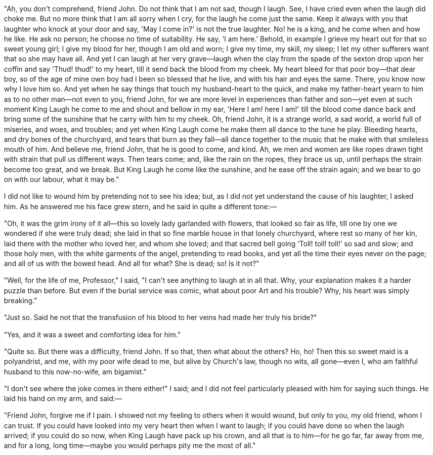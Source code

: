 "Ah, you don't comprehend, friend John. Do not think that I am not sad, though I laugh. See, I have cried even when the laugh did choke me. But no more think that I am all sorry when I cry, for the laugh he come just the same. Keep it always with you that laughter who knock at your door and say, 'May I come in?' is not the true laughter. No! he is a king, and he come when and how he like. He ask no person; he choose no time of suitability. He say, 'I am here.' Behold, in example I grieve my heart out for that so sweet young girl; I give my blood for her, though I am old and worn; I give my time, my skill, my sleep; I let my other sufferers want that so she may have all. And yet I can laugh at her very grave—laugh when the clay from the spade of the sexton drop upon her coffin and say 'Thud! thud!' to my heart, till it send back the blood from my cheek. My heart bleed for that poor boy—that dear boy, so of the age of mine own boy had I been so blessed that he live, and with his hair and eyes the same. There, you know now why I love him so. And yet when he say things that touch my husband-heart to the quick, and make my father-heart yearn to him as to no other man—not even to you, friend John, for we are more level in experiences than father and son—yet even at such moment King Laugh he come to me and shout and bellow in my ear, 'Here I am! here I am!' till the blood come dance back and bring some of the sunshine that he carry with him to my cheek. Oh, friend John, it is a strange world, a sad world, a world full of miseries, and woes, and troubles; and yet when King Laugh come he make them all dance to the tune he play. Bleeding hearts, and dry bones of the churchyard, and tears that burn as they fall—all dance together to the music that he make with that smileless mouth of him. And believe me, friend John, that he is good to come, and kind. Ah, we men and women are like ropes drawn tight with strain that pull us different ways. Then tears come; and, like the rain on the ropes, they brace us up, until perhaps the strain become too great, and we break. But King Laugh he come like the sunshine, and he ease off the strain again; and we bear to go on with our labour, what it may be."

I did not like to wound him by pretending not to see his idea; but, as I did not yet understand the cause of his laughter, I asked him. As he answered me his face grew stern, and he said in quite a different tone:—

"Oh, it was the grim irony of it all—this so lovely lady garlanded with flowers, that looked so fair as life, till one by one we wondered if she were truly dead; she laid in that so fine marble house in that lonely churchyard, where rest so many of her kin, laid there with the mother who loved her, and whom she loved; and that sacred bell going 'Toll! toll! toll!' so sad and slow; and those holy men, with the white garments of the angel, pretending to read books, and yet all the time their eyes never on the page; and all of us with the bowed head. And all for what? She is dead; so! Is it not?"

"Well, for the life of me, Professor," I said, "I can't see anything to laugh at in all that. Why, your explanation makes it a harder puzzle than before. But even if the burial service was comic, what about poor Art and his trouble? Why, his heart was simply breaking."

"Just so. Said he not that the transfusion of his blood to her veins had made her truly his bride?"

"Yes, and it was a sweet and comforting idea for him."

"Quite so. But there was a difficulty, friend John. If so that, then what about the others? Ho, ho! Then this so sweet maid is a polyandrist, and me, with my poor wife dead to me, but alive by Church's law, though no wits, all gone—even I, who am faithful husband to this now-no-wife, am bigamist."

"I don't see where the joke comes in there either!" I said; and I did not feel particularly pleased with him for saying such things. He laid his hand on my arm, and said:—

"Friend John, forgive me if I pain. I showed not my feeling to others when it would wound, but only to you, my old friend, whom I can trust. If you could have looked into my very heart then when I want to laugh; if you could have done so when the laugh arrived; if you could do so now, when King Laugh have pack up his crown, and all that is to him—for he go far, far away from me, and for a long, long time—maybe you would perhaps pity me the most of all."
